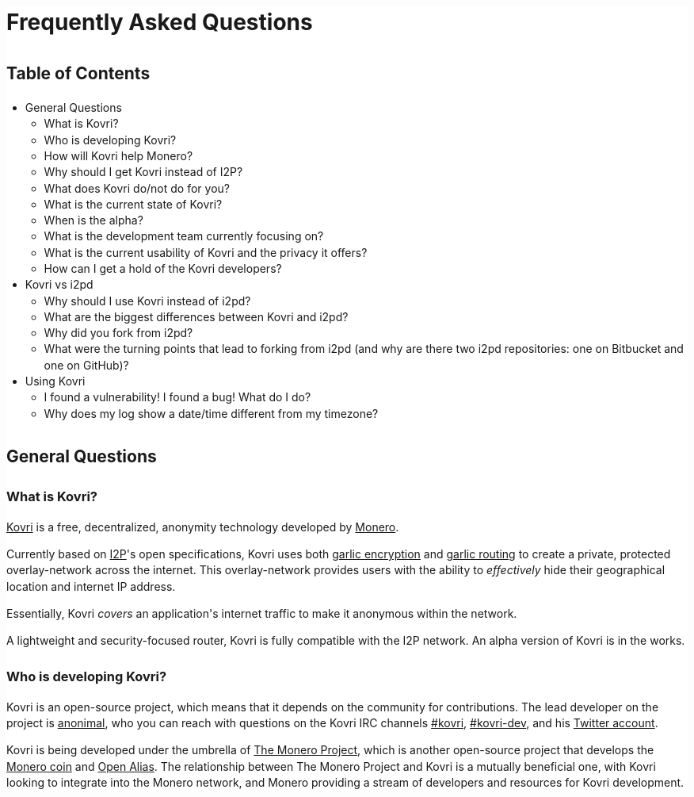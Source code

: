 # Frequently Asked Questions

## Table of Contents
- General Questions
  - What is Kovri?
  - Who is developing Kovri?
  - How will Kovri help Monero?
  - Why should I get Kovri instead of I2P?
  - What does Kovri do/not do for you?
  - What is the current state of Kovri?
  - When is the alpha?
  - What is the development team currently focusing on?
  - What is the current usability of Kovri and the privacy it offers?
  - How can I get a hold of the Kovri developers?
- Kovri vs i2pd
  - Why should I use Kovri instead of i2pd?
  - What are the biggest differences between Kovri and i2pd?
  - Why did you fork from i2pd?
  - What were the turning points that lead to forking from i2pd (and why are there two i2pd repositories: one on Bitbucket and one on GitHub)?
- Using Kovri
  - I found a vulnerability! I found a bug! What do I do?
  - Why does my log show a date/time different from my timezone?

## General Questions

### What is Kovri?

[Kovri](https://getmonero.org/resources/moneropedia/kovri.html) is a free, decentralized, anonymity technology developed by [Monero](https://getmonero.org).

Currently based on [I2P](https://getmonero.org/resources/moneropedia/i2p.html)'s open specifications, Kovri uses both [garlic encryption](https://getmonero.org/resources/moneropedia/garlic-encryption.html) and [garlic routing](https://getmonero.org/resources/moneropedia/garlic-routing.html) to create a private, protected overlay-network across the internet. This overlay-network provides users with the ability to *effectively* hide their geographical location and internet IP address.

Essentially, Kovri *covers* an application's internet traffic to make it anonymous within the network.

A lightweight and security-focused router, Kovri is fully compatible with the I2P network. An alpha version of Kovri is in the works.

### Who is developing Kovri?
Kovri is an open-source project, which means that it depends on the community for contributions. The lead developer on the project is [anonimal](https://github.com/anonimal), who you can reach with questions on the Kovri IRC channels [#kovri](irc://chat.freenode.net/#kovri), [#kovri-dev](irc://chat.freenode.net/#kovri-dev), and his [Twitter account](https://twitter.com/whoisanonimal).

Kovri is being developed under the umbrella of [The Monero Project](https://github.com/monero-project), which is another open-source project that develops the [Monero coin](https://getmonero.org) and [Open Alias](https://openalias.org). The relationship between The Monero Project and Kovri is a mutually beneficial one, with Kovri looking to integrate into the Monero network, and Monero providing a stream of developers and resources for Kovri development.
